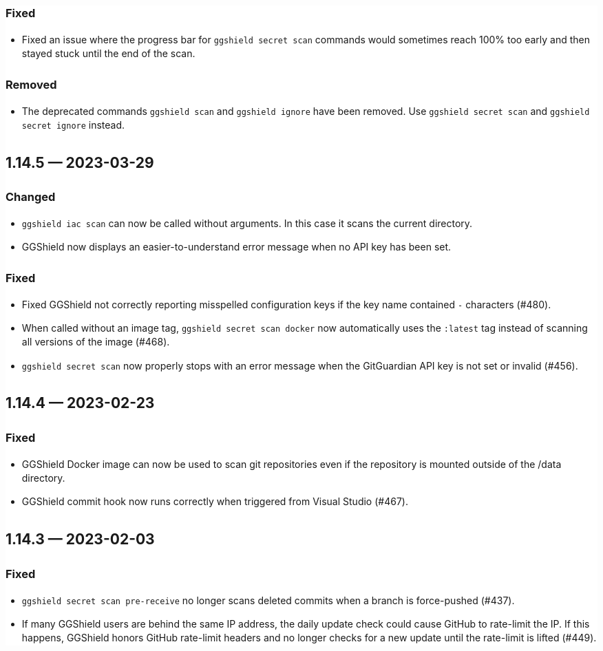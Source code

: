 ### Fixed

- Fixed an issue where the progress bar for `ggshield secret scan` commands would sometimes reach 100% too early and then stayed stuck until the end of the scan.

### Removed

- The deprecated commands `ggshield scan` and `ggshield ignore` have been removed. Use `ggshield secret scan` and `ggshield secret ignore` instead.

<a id='changelog-1.14.5'></a>

## 1.14.5 — 2023-03-29

### Changed

- `ggshield iac scan` can now be called without arguments. In this case it scans the current directory.

- GGShield now displays an easier-to-understand error message when no API key has been set.

### Fixed

- Fixed GGShield not correctly reporting misspelled configuration keys if the key name contained `-` characters (#480).

- When called without an image tag, `ggshield secret scan docker` now automatically uses the `:latest` tag instead of scanning all versions of the image (#468).

- `ggshield secret scan` now properly stops with an error message when the GitGuardian API key is not set or invalid (#456).

<a id='changelog-1.14.4'></a>

## 1.14.4 — 2023-02-23

### Fixed

- GGShield Docker image can now be used to scan git repositories even if the repository is mounted outside of the /data directory.

- GGShield commit hook now runs correctly when triggered from Visual Studio (#467).

<a id='changelog-1.14.3'></a>

## 1.14.3 — 2023-02-03

### Fixed

- `ggshield secret scan pre-receive` no longer scans deleted commits when a branch is force-pushed (#437).

- If many GGShield users are behind the same IP address, the daily update check could cause GitHub to rate-limit the IP. If this happens, GGShield honors GitHub rate-limit headers and no longer checks for a new update until the rate-limit is lifted (#449).
